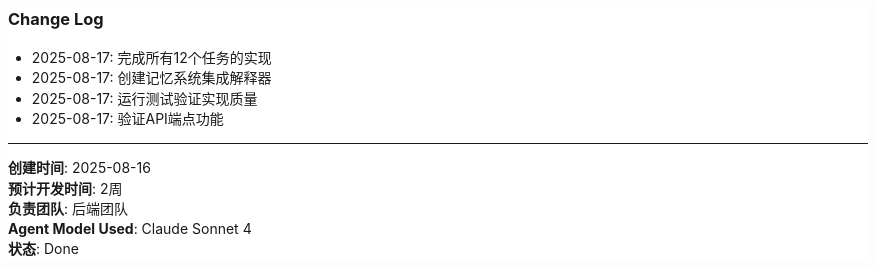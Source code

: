 ### Change Log
- 2025-08-17: 完成所有12个任务的实现
- 2025-08-17: 创建记忆系统集成解释器
- 2025-08-17: 运行测试验证实现质量
- 2025-08-17: 验证API端点功能

---

**创建时间**: 2025-08-16  
**预计开发时间**: 2周  
**负责团队**: 后端团队  
**Agent Model Used**: Claude Sonnet 4  
**状态**: Done